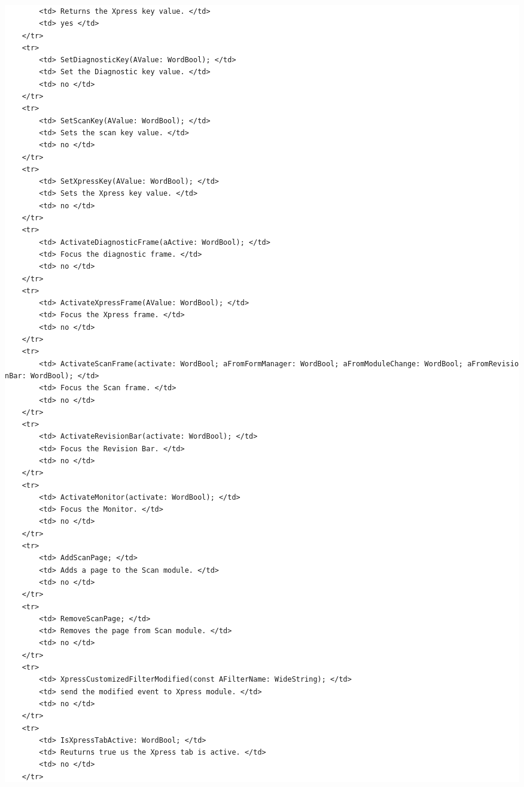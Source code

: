 			<td> Returns the Xpress key value. </td>
			<td> yes </td>
		</tr>
		<tr>
			<td> SetDiagnosticKey(AValue: WordBool); </td>
			<td> Set the Diagnostic key value. </td>
			<td> no </td>
		</tr>
		<tr>
			<td> SetScanKey(AValue: WordBool); </td>
			<td> Sets the scan key value. </td>
			<td> no </td>
		</tr>
		<tr>
			<td> SetXpressKey(AValue: WordBool); </td>
			<td> Sets the Xpress key value. </td>
			<td> no </td>
		</tr>
		<tr>
			<td> ActivateDiagnosticFrame(aActive: WordBool); </td>
			<td> Focus the diagnostic frame. </td>
			<td> no </td>
		</tr>
		<tr>
			<td> ActivateXpressFrame(AValue: WordBool); </td>
			<td> Focus the Xpress frame. </td>
			<td> no </td>
		</tr>
		<tr>
			<td> ActivateScanFrame(activate: WordBool; aFromFormManager: WordBool; aFromModuleChange: WordBool; aFromRevisionBar: WordBool); </td>
			<td> Focus the Scan frame. </td>
			<td> no </td>
		</tr>
		<tr>
			<td> ActivateRevisionBar(activate: WordBool); </td>
			<td> Focus the Revision Bar. </td>
			<td> no </td>
		</tr>
		<tr>
			<td> ActivateMonitor(activate: WordBool); </td>
			<td> Focus the Monitor. </td>
			<td> no </td>
		</tr>
		<tr>
			<td> AddScanPage; </td>
			<td> Adds a page to the Scan module. </td>
			<td> no </td>
		</tr>
		<tr>
			<td> RemoveScanPage; </td>
			<td> Removes the page from Scan module. </td>
			<td> no </td>
		</tr>
		<tr>
			<td> XpressCustomizedFilterModified(const AFilterName: WideString); </td>
			<td> send the modified event to Xpress module. </td>
			<td> no </td>
		</tr>
		<tr>
			<td> IsXpressTabActive: WordBool; </td>
			<td> Reuturns true us the Xpress tab is active. </td>
			<td> no </td>
		</tr>